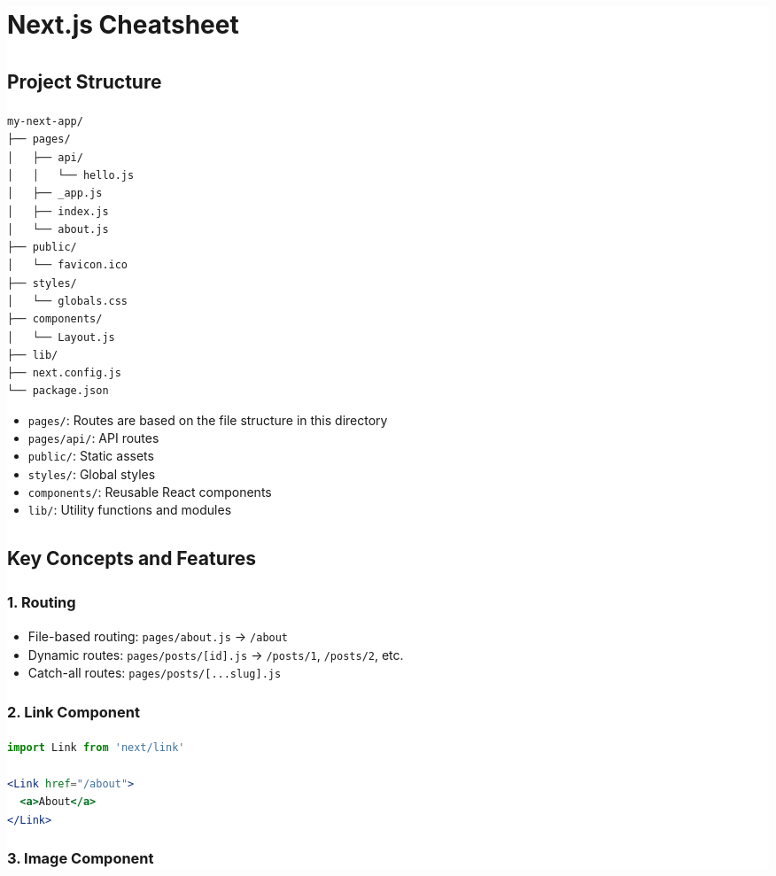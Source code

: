 
# Next.js Cheatsheet

## Project Structure

```
my-next-app/
├── pages/
│   ├── api/
│   │   └── hello.js
│   ├── _app.js
│   ├── index.js
│   └── about.js
├── public/
│   └── favicon.ico
├── styles/
│   └── globals.css
├── components/
│   └── Layout.js
├── lib/
├── next.config.js
└── package.json
```

- `pages/`: Routes are based on the file structure in this directory
- `pages/api/`: API routes
- `public/`: Static assets
- `styles/`: Global styles
- `components/`: Reusable React components
- `lib/`: Utility functions and modules

## Key Concepts and Features

### 1. Routing

- File-based routing: `pages/about.js` → `/about`
- Dynamic routes: `pages/posts/[id].js` → `/posts/1`, `/posts/2`, etc.
- Catch-all routes: `pages/posts/[...slug].js`

### 2. Link Component

```jsx
import Link from 'next/link'

<Link href="/about">
  <a>About</a>
</Link>
```

### 3. Image Component
